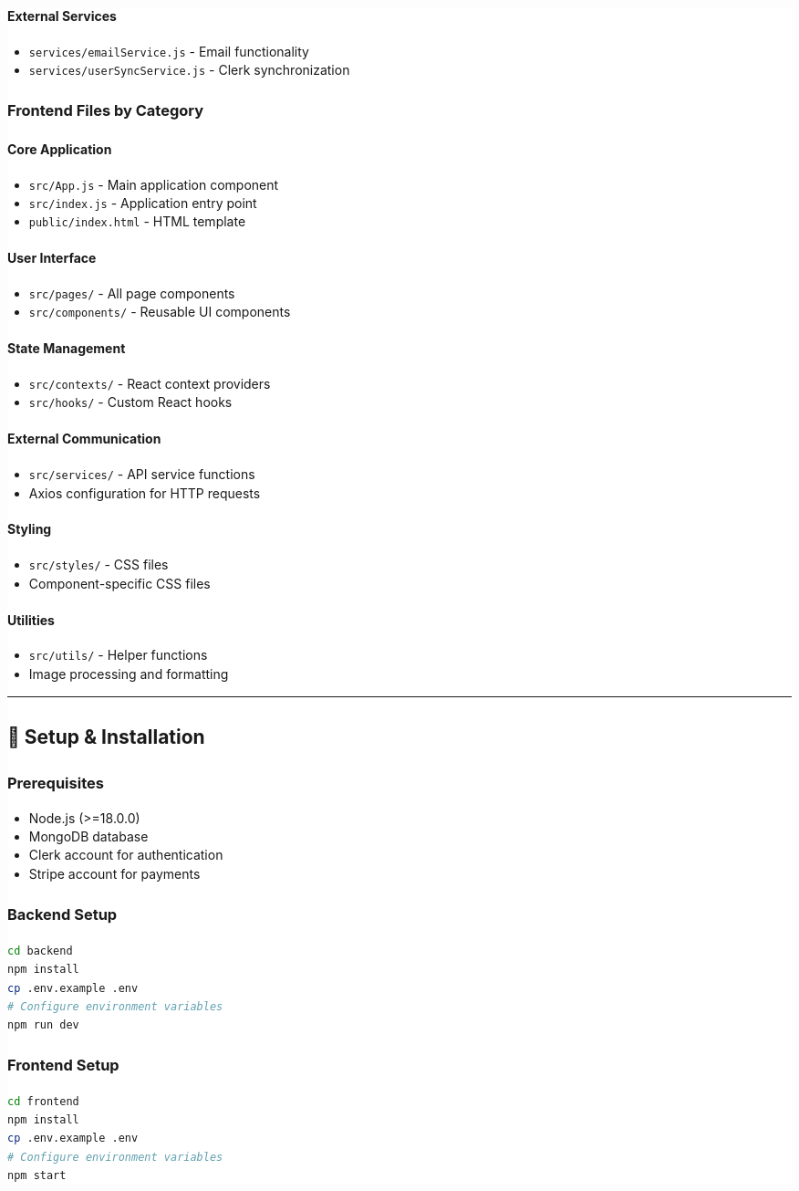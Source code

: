 #### External Services
- `services/emailService.js` - Email functionality
- `services/userSyncService.js` - Clerk synchronization

### Frontend Files by Category

#### Core Application
- `src/App.js` - Main application component
- `src/index.js` - Application entry point
- `public/index.html` - HTML template

#### User Interface
- `src/pages/` - All page components
- `src/components/` - Reusable UI components

#### State Management
- `src/contexts/` - React context providers
- `src/hooks/` - Custom React hooks

#### External Communication
- `src/services/` - API service functions
- Axios configuration for HTTP requests

#### Styling
- `src/styles/` - CSS files
- Component-specific CSS files

#### Utilities
- `src/utils/` - Helper functions
- Image processing and formatting

---

## 🚀 Setup & Installation

### Prerequisites
- Node.js (>=18.0.0)
- MongoDB database
- Clerk account for authentication
- Stripe account for payments

### Backend Setup
```bash
cd backend
npm install
cp .env.example .env
# Configure environment variables
npm run dev
```

### Frontend Setup
```bash
cd frontend
npm install
cp .env.example .env
# Configure environment variables
npm start
```
